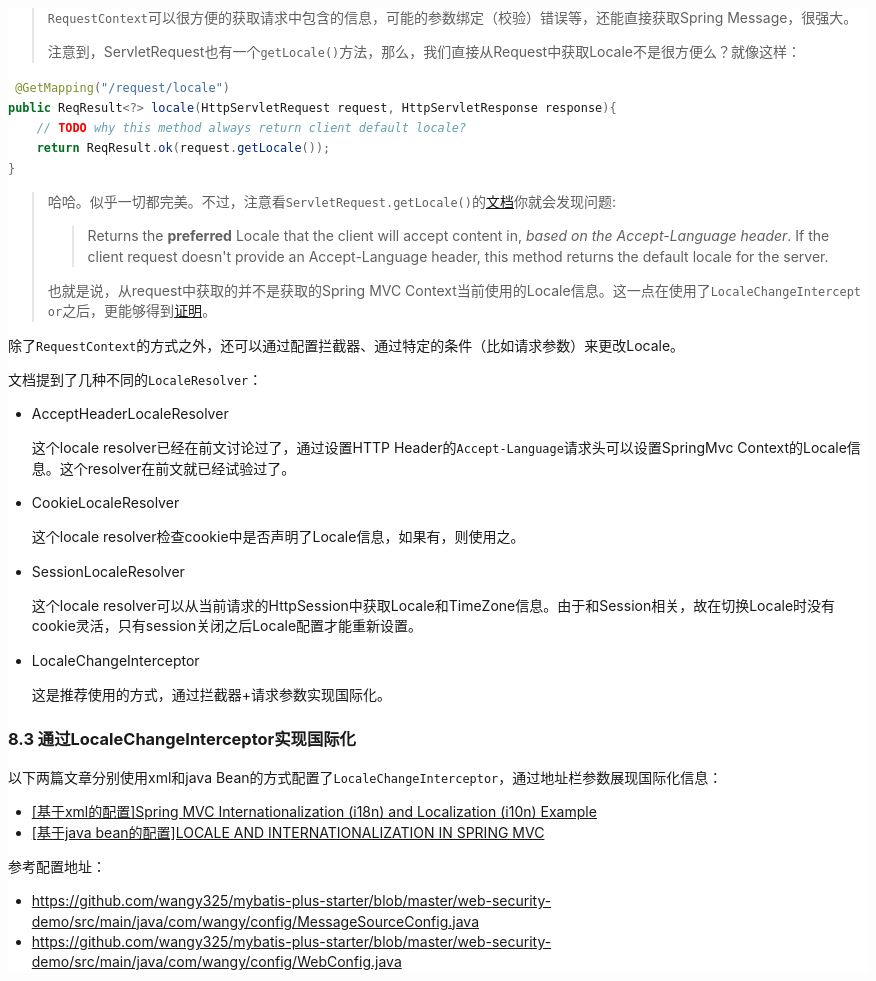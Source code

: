 > `RequestContext`可以很方便的获取请求中包含的信息，可能的参数绑定（校验）错误等，还能直接获取Spring Message，很强大。
>
> 注意到，ServletRequest也有一个`getLocale()`方法，那么，我们直接从Request中获取Locale不是很方便么？就像这样：
>
```java
 @GetMapping("/request/locale")
public ReqResult<?> locale(HttpServletRequest request, HttpServletResponse response){
    // TODO why this method always return client default locale?
    return ReqResult.ok(request.getLocale());
}
```

> 哈哈。似乎一切都完美。不过，注意看`ServletRequest.getLocale()`的[文档](https://docs.oracle.com/javaee/6/api/javax/servlet/ServletRequest.html#getLocale())你就会发现问题:
>> Returns the **preferred** Locale that the client will accept content in, *based on the Accept-Language header*. If the client request doesn't provide an Accept-Language header, this method returns the default locale for the server.
>
> 也就是说，从request中获取的并不是获取的Spring MVC Context当前使用的Locale信息。这一点在使用了`LocaleChangeInterceptor`之后，更能够得到[证明](#proof)。

除了`RequestContext`的方式之外，还可以通过配置拦截器、通过特定的条件（比如请求参数）来更改Locale。

文档提到了几种不同的`LocaleResolver`：

- AcceptHeaderLocaleResolver

    这个locale resolver已经在前文讨论过了，通过设置HTTP Header的`Accept-Language`请求头可以设置SpringMvc Context的Locale信息。这个resolver在前文就已经试验过了。
- CookieLocaleResolver

    这个locale resolver检查cookie中是否声明了Locale信息，如果有，则使用之。
- SessionLocaleResolver

    这个locale resolver可以从当前请求的HttpSession中获取Locale和TimeZone信息。由于和Session相关，故在切换Locale时没有cookie灵活，只有session关闭之后Locale配置才能重新设置。
- LocaleChangeInterceptor

    这是推荐使用的方式，通过拦截器+请求参数实现国际化。

### 8.3 通过LocaleChangeInterceptor实现国际化

以下两篇文章分别使用xml和java Bean的方式配置了`LocaleChangeInterceptor`，通过地址栏参数展现国际化信息：

- [[基于xml的配置]Spring MVC Internationalization (i18n) and Localization (i10n) Example](https://howtodoinjava.com/spring-mvc/spring-mvc-internationalization-i18n-and-localization-i10n-example/#add_localeresolver_support)
- [[基于java bean的配置]LOCALE AND INTERNATIONALIZATION IN SPRING MVC](https://learningprogramming.net/java/spring-mvc/locale-and-internationalization-in-spring-mvc/)

参考配置地址：

- https://github.com/wangy325/mybatis-plus-starter/blob/master/web-security-demo/src/main/java/com/wangy/config/MessageSourceConfig.java
- https://github.com/wangy325/mybatis-plus-starter/blob/master/web-security-demo/src/main/java/com/wangy/config/WebConfig.java


[^1]: `LocaleContextHolder`是它的完美替代。
[^2]: 从文档和一些其他的资料来看，RRBMS是可以从任意位置读取配置文件的，不过笔者并没有实践这一说法。